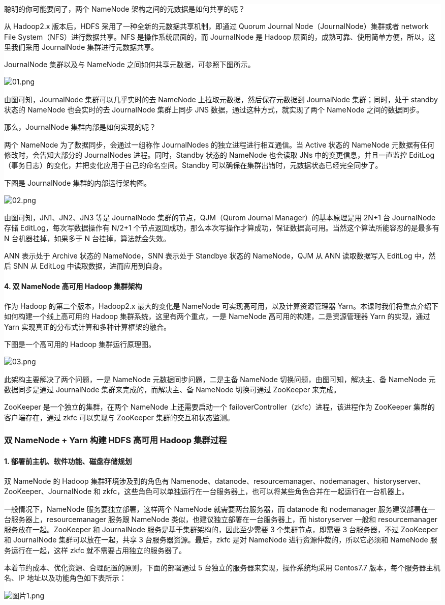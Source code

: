 聪明的你可能要问了，两个 NameNode 架构之间的元数据是如何共享的呢？

从 Hadoop2.x 版本后，HDFS 采用了一种全新的元数据共享机制，即通过 Quorum Journal Node（JournalNode）集群或者 network File System（NFS）进行数据共享。NFS 是操作系统层面的，而 JournalNode 是 Hadoop 层面的，成熟可靠、使用简单方便，所以，这里我们采用 JournalNode 集群进行元数据共享。

JournalNode 集群以及与 NameNode 之间如何共享元数据，可参照下图所示。

![01.png](https://s0.lgstatic.com/i/image/M00/07/4E/CgqCHl65FrmAJkEYAADp0NN0xGw607.png)

由图可知，JournalNode 集群可以几乎实时的去 NameNode 上拉取元数据，然后保存元数据到 JournalNode 集群；同时，处于 standby 状态的 NameNode 也会实时的去 JournalNode 集群上同步 JNS 数据，通过这种方式，就实现了两个 NameNode 之间的数据同步。

那么，JournalNode 集群内部是如何实现的呢？

两个 NameNode 为了数据同步，会通过一组称作 JournalNodes 的独立进程进行相互通信。当 Active 状态的 NameNode 元数据有任何修改时，会告知大部分的 JournalNodes 进程。同时，Standby 状态的 NameNode 也会读取 JNs 中的变更信息，并且一直监控 EditLog （事务日志）的变化，并把变化应用于自己的命名空间。Standby 可以确保在集群出错时，元数据状态已经完全同步了。

下图是 JournalNode 集群的内部运行架构图。

![02.png](https://s0.lgstatic.com/i/image/M00/07/4E/CgqCHl65FsmAReOgAACOMp8vfYQ648.png)

由图可知，JN1、JN2、JN3 等是 JournalNode 集群的节点，QJM（Qurom Journal Manager）的基本原理是用 2N+1 台 JournalNode 存储 EditLog，每次写数据操作有 N/2+1 个节点返回成功，那么本次写操作才算成功，保证数据高可用。当然这个算法所能容忍的是最多有 N 台机器挂掉，如果多于 N 台挂掉，算法就会失效。

ANN 表示处于 Archive 状态的 NameNode，SNN 表示处于 Standbye 状态的 NameNode，QJM 从 ANN 读取数据写入 EditLog 中，然后 SNN 从 EditLog 中读取数据，进而应用到自身。

#### 4\. 双 NameNode 高可用 Hadoop 集群架构

作为 Hadoop 的第二个版本，Hadoop2.x 最大的变化是 NameNode 可实现高可用，以及计算资源管理器 Yarn。本课时我们将重点介绍下如何构建一个线上高可用的 Hadoop 集群系统，这里有两个重点，一是 NameNode 高可用的构建，二是资源管理器 Yarn 的实现，通过 Yarn 实现真正的分布式计算和多种计算框架的融合。

下图是一个高可用的 Hadoop 集群运行原理图。

![03.png](https://s0.lgstatic.com/i/image/M00/07/55/Ciqc1F65G7aAKwckAADqfdUc2EA969.png)

此架构主要解决了两个问题，一是 NameNode 元数据同步问题，二是主备 NameNode 切换问题，由图可知，解决主、备 NameNode 元数据同步是通过 JournalNode 集群来完成的，而解决主、备 NameNode 切换可通过 ZooKeeper 来完成。

ZooKeeper 是一个独立的集群，在两个 NameNode 上还需要启动一个 failoverController（zkfc）进程，该进程作为 ZooKeeper 集群的客户端存在，通过 zkfc 可以实现与 ZooKeeper 集群的交互和状态监测。

### 双 NameNode + Yarn 构建 HDFS 高可用 Hadoop 集群过程

#### 1\. 部署前主机、软件功能、磁盘存储规划

双 NameNode 的 Hadoop 集群环境涉及到的角色有 Namenode、datanode、resourcemanager、nodemanager、historyserver、ZooKeeper、JournalNode 和 zkfc，这些角色可以单独运行在一台服务器上，也可以将某些角色合并在一起运行在一台机器上。

一般情况下，NameNode 服务要独立部署，这样两个 NameNode 就需要两台服务器，而 datanode 和 nodemanager 服务建议部署在一台服务器上，resourcemanager 服务跟 NameNode 类似，也建议独立部署在一台服务器上，而 historyserver 一般和 resourcemanager 服务放在一起。ZooKeeper 和 JournalNode 服务是基于集群架构的，因此至少需要 3 个集群节点，即需要 3 台服务器，不过 ZooKeeper 和 JournalNode 集群可以放在一起，共享 3 台服务器资源。最后，zkfc 是对 NameNode 进行资源仲裁的，所以它必须和 NameNode 服务运行在一起，这样 zkfc 就不需要占用独立的服务器了。

本着节约成本、优化资源、合理配置的原则，下面的部署通过 5 台独立的服务器来实现，操作系统均采用 Centos7.7 版本，每个服务器主机名、IP 地址以及功能角色如下表所示：

![图片1.png](https://s0.lgstatic.com/i/image/M00/07/55/CgqCHl65G9OAUprTAADj0vKtWPY235.png)

